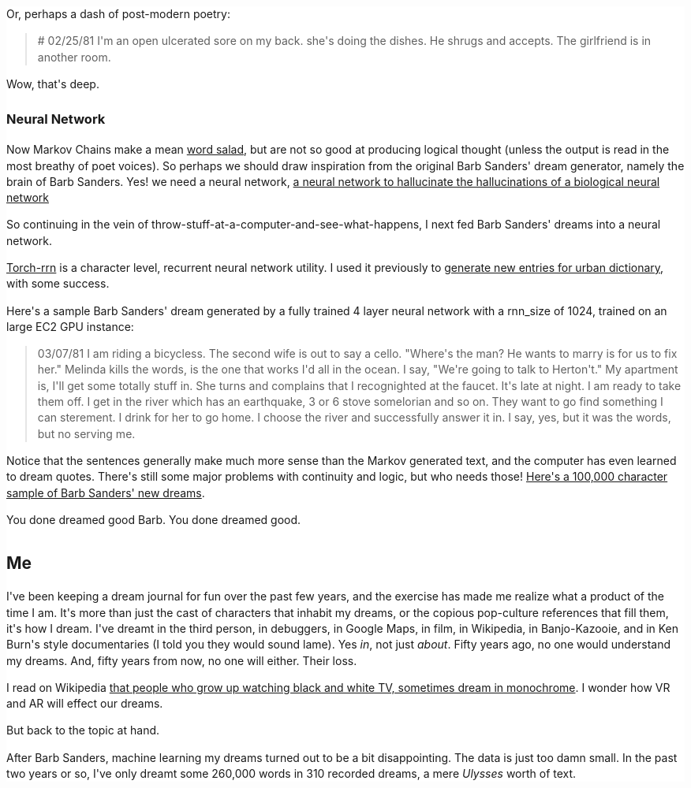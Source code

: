 Or, perhaps a dash of post-modern poetry:

> \# 02/25/81
> I'm an open ulcerated sore on my back. she's doing the dishes. He shrugs and accepts. The girlfriend is in another room.

Wow, that's deep.

### Neural Network
Now Markov Chains make a mean [word salad](https://en.wikipedia.org/wiki/Word_salad), but are not so good at producing logical thought (unless the output is read in the most breathy of poet voices). So perhaps we should draw inspiration from the original Barb Sanders' dream generator, namely the brain of Barb Sanders. Yes! we need a neural network, [a neural network to hallucinate the hallucinations of a biological neural network](http://inception.davepedu.com/noflash.php)

So continuing in the vein of throw-stuff-at-a-computer-and-see-what-happens, I next fed Barb Sanders' dreams into a neural network.

[Torch-rrn][torch-rnn] is a character level, recurrent neural network utility. I used it previously to [generate new entries for urban dictionary][urban], with some success.

Here's a sample Barb Sanders' dream generated by a fully trained 4 layer neural network with a rnn_size of 1024, trained on an large EC2 GPU instance:

> 03/07/81
> I am riding a bicycless. The second wife is out to say a cello. "Where's the man? He wants to marry is for us to fix her." Melinda kills the words, is the one that works I'd all in the ocean. I say, "We're going to talk to Herton't." My apartment is, I'll get some totally stuff in. She turns and complains that I recognighted at the faucet. It's late at night. I am ready to take them off. I get in the river which has an earthquake, 3 or 6 stove somelorian and so on. They want to go find something I can sterement. I drink for her to go home. I choose the river and successfully answer it in. I say, yes, but it was the words, but no serving me.

Notice that the sentences generally make much more sense than the Markov generated text, and the computer has even learned to dream quotes. There's still some major problems with continuity and logic, but who needs those! [Here's a 100,000 character sample of Barb Sanders' new dreams][barb_sample].

You done dreamed good Barb. You done dreamed good.

## Me
I've been keeping a dream journal for fun over the past few years, and the exercise has made me realize what a product of the time I am. It's more than just the cast of characters that inhabit my dreams, or the copious pop-culture references that fill them, it's how I dream. I've dreamt in the third person, in debuggers, in Google Maps, in film, in Wikipedia, in Banjo-Kazooie, and in Ken Burn's style documentaries (I told you they would sound lame). Yes *in*, not just *about*. Fifty years ago, no one would understand my dreams. And, fifty years from now, no one will either. Their loss.

I read on Wikipedia [that people who grow up watching black and white TV, sometimes dream in monochrome](http://www.telegraph.co.uk/news/science/science-news/3353504/Black-and-white-TV-generation-have-monochrome-dreams.html). I wonder how VR and AR will effect our dreams. 

But back to the topic at hand.

After Barb Sanders, machine learning my dreams turned out to be a bit disappointing. The data is just too damn small. In the past two years or so, I've only dreamt some 260,000 words in 310 recorded dreams, a mere *Ulysses* worth of text.


[urban]: /urban-dictionary-neural-network/
[torch-rnn]: https://github.com/jcjohnson/torch-rnn
[me_sample]: https://gist.github.com/mattbierner/c37e786bc38652812f3f5600dcd2460d
[barb_sample]: https://gist.github.com/mattbierner/3ab708f06700e149fae7ff7c4d3043dd
[DreamScrape]: https://github.com/mattbierner/DreamScrape
[DreamBank]: http://dreambank.net
[the_policy]: https://blot.re/ThePolicy